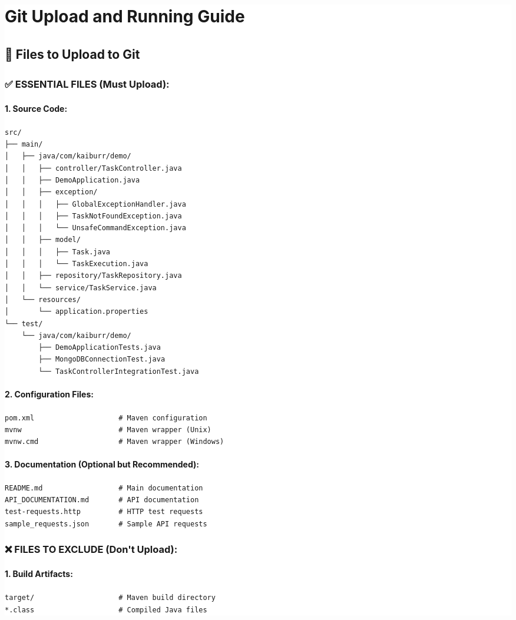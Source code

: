 # Git Upload and Running Guide

## 📁 **Files to Upload to Git**

### **✅ ESSENTIAL FILES (Must Upload):**

#### **1. Source Code:**
```
src/
├── main/
│   ├── java/com/kaiburr/demo/
│   │   ├── controller/TaskController.java
│   │   ├── DemoApplication.java
│   │   ├── exception/
│   │   │   ├── GlobalExceptionHandler.java
│   │   │   ├── TaskNotFoundException.java
│   │   │   └── UnsafeCommandException.java
│   │   ├── model/
│   │   │   ├── Task.java
│   │   │   └── TaskExecution.java
│   │   ├── repository/TaskRepository.java
│   │   └── service/TaskService.java
│   └── resources/
│       └── application.properties
└── test/
    └── java/com/kaiburr/demo/
        ├── DemoApplicationTests.java
        ├── MongoDBConnectionTest.java
        └── TaskControllerIntegrationTest.java
```

#### **2. Configuration Files:**
```
pom.xml                    # Maven configuration
mvnw                       # Maven wrapper (Unix)
mvnw.cmd                   # Maven wrapper (Windows)
```

#### **3. Documentation (Optional but Recommended):**
```
README.md                  # Main documentation
API_DOCUMENTATION.md       # API documentation
test-requests.http         # HTTP test requests
sample_requests.json       # Sample API requests
```

### **❌ FILES TO EXCLUDE (Don't Upload):**

#### **1. Build Artifacts:**
```
target/                    # Maven build directory
*.class                    # Compiled Java files
```
